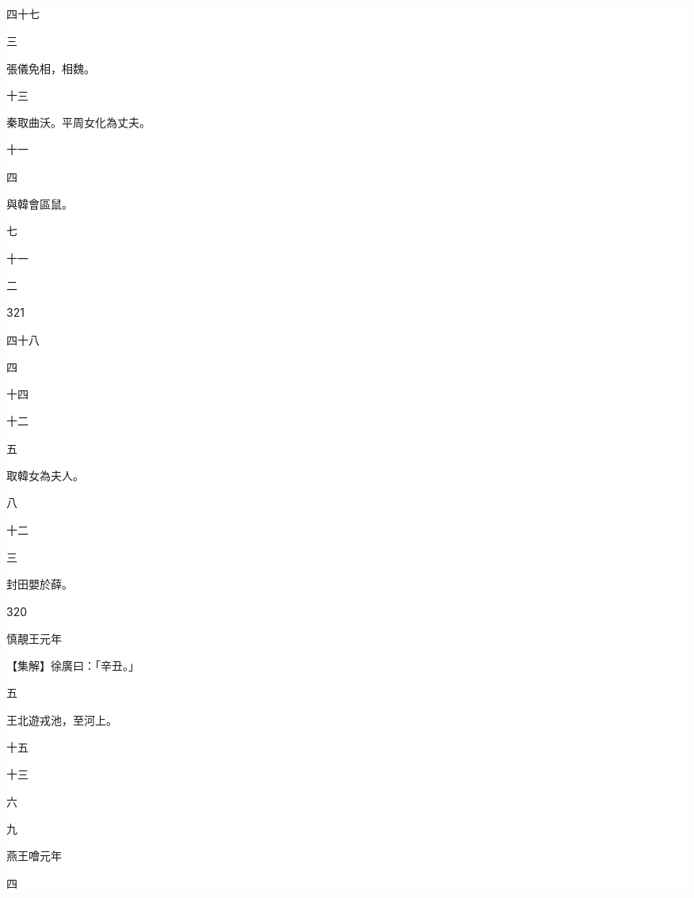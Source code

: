 四十七

三

張儀免相，相魏。

十三

秦取曲沃。平周女化為丈夫。

十一

四

與韓會區鼠。

七

十一

二

321

四十八

四

十四

十二

五

取韓女為夫人。

八

十二

三

封田嬰於薛。

320

慎靚王元年

【集解】徐廣曰：「辛丑。」

五

王北遊戎池，至河上。

十五

十三

六

九

燕王噲元年

四
